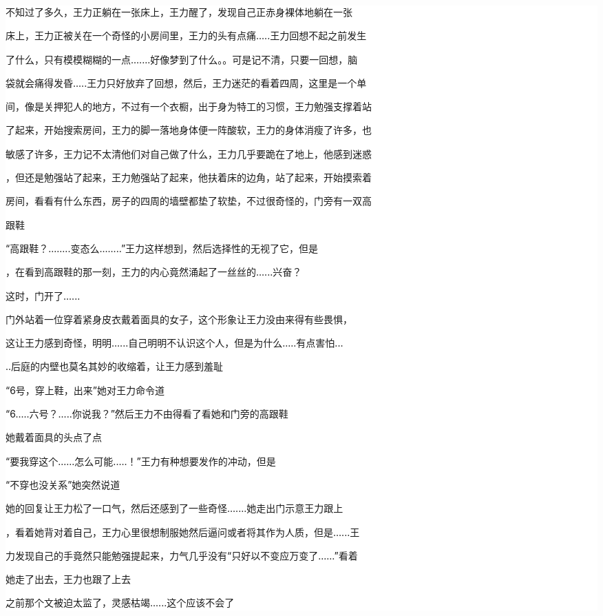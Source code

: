 

不知过了多久，王力正躺在一张床上，王力醒了，发现自己正赤身裸体地躺在一张

床上，王力正被关在一个奇怪的小房间里，王力的头有点痛.....王力回想不起之前发生

了什么，只有模模糊糊的一点.......好像梦到了什么。。可是记不清，只要一回想，脑

袋就会痛得发昏.....王力只好放弃了回想，然后，王力迷茫的看着四周，这里是一个单

间，像是关押犯人的地方，不过有一个衣橱，出于身为特工的习惯，王力勉强支撑着站

了起来，开始搜索房间，王力的脚一落地身体便一阵酸软，王力的身体消瘦了许多，也

敏感了许多，王力记不太清他们对自己做了什么，王力几乎要跪在了地上，他感到迷惑

，但还是勉强站了起来，王力勉强站了起来，他扶着床的边角，站了起来，开始摸索着

房间，看看有什么东西，房子的四周的墙壁都垫了软垫，不过很奇怪的，门旁有一双高

跟鞋



“高跟鞋？........变态么........”王力这样想到，然后选择性的无视了它，但是

，在看到高跟鞋的那一刻，王力的内心竟然涌起了一丝丝的......兴奋？



这时，门开了......

门外站着一位穿着紧身皮衣戴着面具的女子，这个形象让王力没由来得有些畏惧，

这让王力感到奇怪，明明......自己明明不认识这个人，但是为什么.....有点害怕...

..后庭的内壁也莫名其妙的收缩着，让王力感到羞耻



“6号，穿上鞋，出来”她对王力命令道

“6.....六号？.....你说我？”然后王力不由得看了看她和门旁的高跟鞋



她戴着面具的头点了点

“要我穿这个......怎么可能.....！”王力有种想要发作的冲动，但是

“不穿也没关系”她突然说道



她的回复让王力松了一口气，然后还感到了一些奇怪.......她走出门示意王力跟上

，看着她背对着自己，王力心里很想制服她然后逼问或者将其作为人质，但是......王

力发现自己的手竟然只能勉强提起来，力气几乎没有“只好以不变应万变了......”看着

她走了出去，王力也跟了上去





之前那个文被迫太监了，灵感枯竭......这个应该不会了


